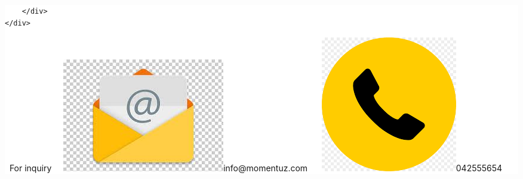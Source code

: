         </div>
    </div>
</div>   <?php
        // put your code here
        ?>
        <div id="footer"> &nbsp;&nbsp;For inquiry &nbsp;&nbsp;&nbsp; <img src="bb.jpg">info@momentuz.com &nbsp;&nbsp;&nbsp;&nbsp; <img src='aa.png'>042555654&nbsp;&nbsp;&nbsp;</div>
    </body>
</html>
